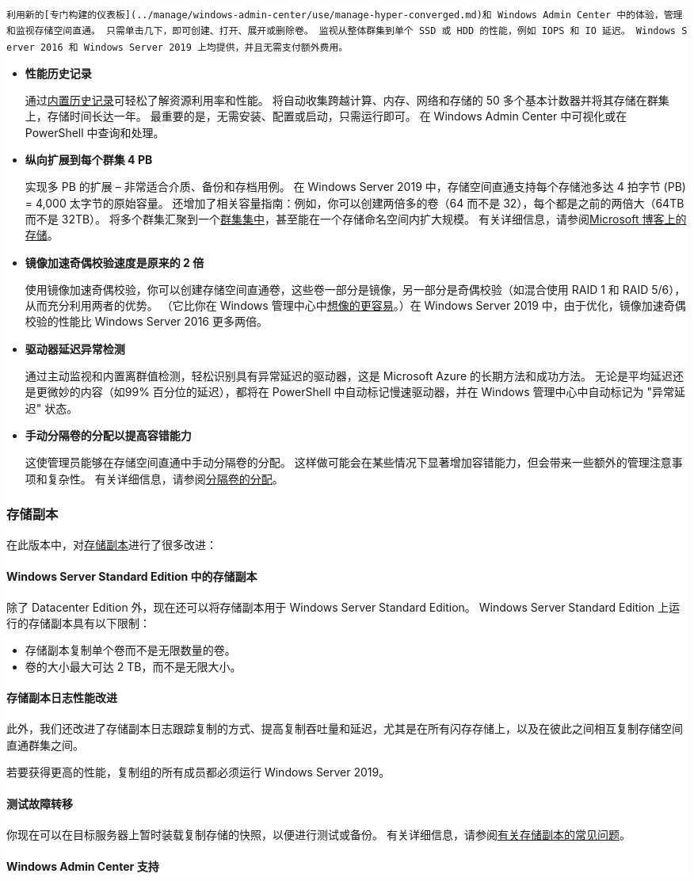     利用新的[专门构建的仪表板](../manage/windows-admin-center/use/manage-hyper-converged.md)和 Windows Admin Center 中的体验，管理和监视存储空间直通。 只需单击几下，即可创建、打开、展开或删除卷。 监视从整体群集到单个 SSD 或 HDD 的性能，例如 IOPS 和 IO 延迟。 Windows Server 2016 和 Windows Server 2019 上均提供，并且无需支付额外费用。

- **性能历史记录**

    通过[内置历史记录](storage-spaces/performance-history.md)可轻松了解资源利用率和性能。 将自动收集跨越计算、内存、网络和存储的 50 多个基本计数器并将其存储在群集上，存储时间长达一年。 最重要的是，无需安装、配置或启动，只需运行即可。 在 Windows Admin Center 中可视化或在 PowerShell 中查询和处理。

- **纵向扩展到每个群集 4 PB**

    实现多 PB 的扩展 – 非常适合介质、备份和存档用例。 在 Windows Server 2019 中，存储空间直通支持每个存储池多达 4 拍字节 (PB) = 4,000 太字节的原始容量。 还增加了相关容量指南：例如，你可以创建两倍多的卷（64 而不是 32），每个都是之前的两倍大（64TB 而不是 32TB）。 将多个群集汇聚到一个[群集集中](storage-spaces/cluster-sets.md)，甚至能在一个存储命名空间内扩大规模。 有关详细信息，请参阅[Microsoft 博客上的存储](https://blogs.technet.microsoft.com/filecab/2018/06/27/windows-server-summit-recap/)。

- **镜像加速奇偶校验速度是原来的 2 倍**

    使用镜像加速奇偶校验，你可以创建存储空间直通卷，这些卷一部分是镜像，另一部分是奇偶校验（如混合使用 RAID 1 和 RAID 5/6），从而充分利用两者的优势。 （它比你在 Windows 管理中心中[想像的更容易](https://www.youtube.com/watch?v=R72QHudqWpE)。）在 Windows Server 2019 中，由于优化，镜像加速奇偶校验的性能比 Windows Server 2016 更多两倍。

- **驱动器延迟异常检测**

    通过主动监视和内置离群值检测，轻松识别具有异常延迟的驱动器，这是 Microsoft Azure 的长期方法和成功方法。 无论是平均延迟还是更微妙的内容（如99% 百分位的延迟），都将在 PowerShell 中自动标记慢速驱动器，并在 Windows 管理中心中自动标记为 "异常延迟" 状态。

- **手动分隔卷的分配以提高容错能力**

    这使管理员能够在存储空间直通中手动分隔卷的分配。 这样做可能会在某些情况下显著增加容错能力，但会带来一些额外的管理注意事项和复杂性。 有关详细信息，请参阅[分隔卷的分配](storage-spaces/delimit-volume-allocation.md)。

### <a name="storage-replica"></a><a name="storage-replica2019"></a>存储副本

在此版本中，对[存储副本](storage-replica/storage-replica-overview.md)进行了很多改进：

#### <a name="storage-replica-in-windows-server-standard-edition"></a>Windows Server Standard Edition 中的存储副本

除了 Datacenter Edition 外，现在还可以将存储副本用于 Windows Server Standard Edition。 Windows Server Standard Edition 上运行的存储副本具有以下限制：

- 存储副本复制单个卷而不是无限数量的卷。
- 卷的大小最大可达 2 TB，而不是无限大小。

#### <a name="storage-replica-log-performance-improvements"></a>存储副本日志性能改进

此外，我们还改进了存储副本日志跟踪复制的方式、提高复制吞吐量和延迟，尤其是在所有闪存存储上，以及在彼此之间相互复制存储空间直通群集之间。

若要获得更高的性能，复制组的所有成员都必须运行 Windows Server 2019。

#### <a name="test-failover"></a>测试故障转移

你现在可以在目标服务器上暂时装载复制存储的快照，以便进行测试或备份。 有关详细信息，请参阅[有关存储副本的常见问题](https://aka.ms/srfaq)。

#### <a name="windows-admin-center-support"></a>Windows Admin Center 支持
